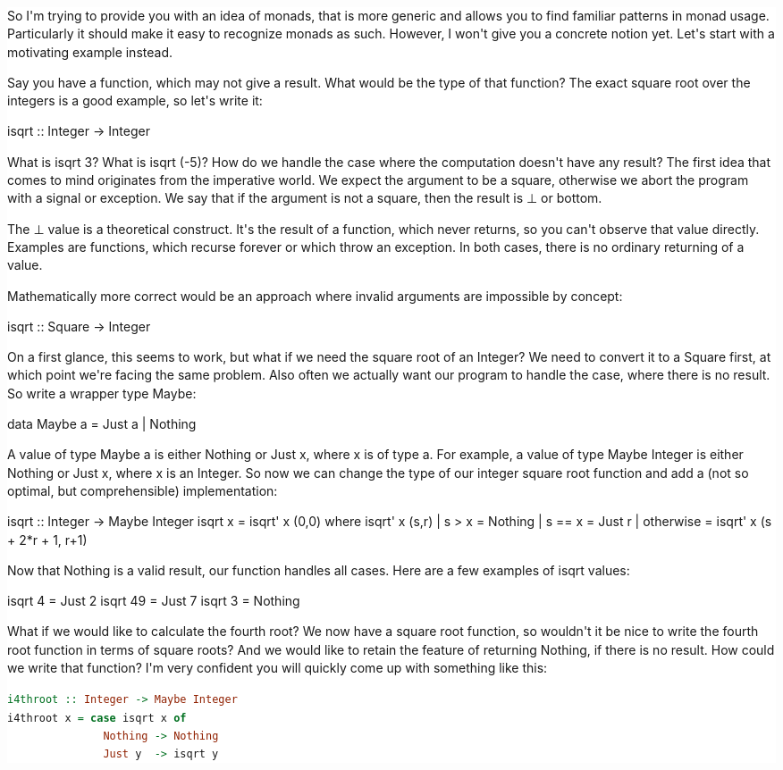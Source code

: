 So I'm trying to provide you with an idea of monads, that is more generic and allows you to find familiar patterns in monad usage. Particularly it should make it easy to recognize monads as such. However, I won't give you a concrete notion yet. Let's start with a motivating example instead.

Say you have a function, which may not give a result. What would be the type of that function? The exact square root over the integers is a good example, so let's write it:

isqrt :: Integer -> Integer

What is isqrt 3? What is isqrt (-5)? How do we handle the case where the computation doesn't have any result? The first idea that comes to mind originates from the imperative world. We expect the argument to be a square, otherwise we abort the program with a signal or exception. We say that if the argument is not a square, then the result is ⊥ or bottom.

The ⊥ value is a theoretical construct. It's the result of a function, which never returns, so you can't observe that value directly. Examples are functions, which recurse forever or which throw an exception. In both cases, there is no ordinary returning of a value.

Mathematically more correct would be an approach where invalid arguments are impossible by concept:

isqrt :: Square -> Integer

On a first glance, this seems to work, but what if we need the square root of an Integer? We need to convert it to a Square first, at which point we're facing the same problem. Also often we actually want our program to handle the case, where there is no result. So write a wrapper type Maybe:

data Maybe a = Just a | Nothing

A value of type Maybe a is either Nothing or Just x, where x is of type a. For example, a value of type Maybe Integer is either Nothing or Just x, where x is an Integer. So now we can change the type of our integer square root function and add a (not so optimal, but comprehensible) implementation:

isqrt :: Integer -> Maybe Integer
isqrt x = isqrt' x (0,0)
  where
    isqrt' x (s,r)
      | s > x     = Nothing
      | s == x    = Just r
      | otherwise = isqrt' x (s + 2*r + 1, r+1)

Now that Nothing is a valid result, our function handles all cases. Here are a few examples of isqrt values:

isqrt 4  = Just 2
isqrt 49 = Just 7
isqrt 3  = Nothing

What if we would like to calculate the fourth root? We now have a square root function, so wouldn't it be nice to write the fourth root function in terms of square roots? And we would like to retain the feature of returning Nothing, if there is no result. How could we write that function? I'm very confident you will quickly come up with something like this:

```haskell
i4throot :: Integer -> Maybe Integer
i4throot x = case isqrt x of
               Nothing -> Nothing
               Just y  -> isqrt y
```

